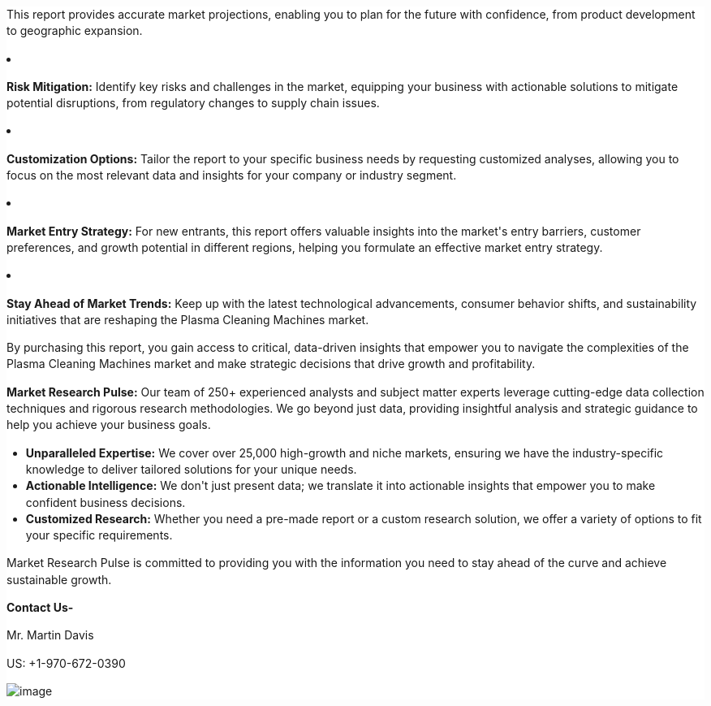 This report provides accurate market projections, enabling you to plan for the future with confidence, from product development to geographic expansion.</p></li><li><p><strong>Risk Mitigation:</strong> Identify key risks and challenges in the market, equipping your business with actionable solutions to mitigate potential disruptions, from regulatory changes to supply chain issues.</p></li><li><p><strong>Customization Options:</strong> Tailor the report to your specific business needs by requesting customized analyses, allowing you to focus on the most relevant data and insights for your company or industry segment.</p></li><li><p><strong>Market Entry Strategy:</strong> For new entrants, this report offers valuable insights into the market's entry barriers, customer preferences, and growth potential in different regions, helping you formulate an effective market entry strategy.</p></li><li><p><strong>Stay Ahead of Market Trends:</strong> Keep up with the latest technological advancements, consumer behavior shifts, and sustainability initiatives that are reshaping the Plasma Cleaning Machines market.</p></li></ol><p>By purchasing this report, you gain access to critical, data-driven insights that empower you to navigate the complexities of the Plasma Cleaning Machines market and make strategic decisions that drive growth and profitability.</p><p><strong>Market Research Pulse:</strong>&nbsp;Our team of 250+ experienced analysts and subject matter experts leverage cutting-edge data collection techniques and rigorous research methodologies. We go beyond just data, providing insightful analysis and strategic guidance to help you achieve your business goals.</p><ul><li><strong>Unparalleled Expertise:</strong>&nbsp;We cover over 25,000 high-growth and niche markets, ensuring we have the industry-specific knowledge to deliver tailored solutions for your unique needs.</li><li><strong>Actionable Intelligence:</strong>&nbsp;We don't just present data; we translate it into actionable insights that empower you to make confident business decisions.</li><li><strong>Customized Research:</strong>&nbsp;Whether you need a pre-made report or a custom research solution, we offer a variety of options to fit your specific requirements.</li></ul><p>Market Research Pulse is committed to providing you with the information you need to stay ahead of the curve and achieve sustainable growth.</p><p><strong>Contact Us-</strong></p><p>Mr. Martin Davis</p><p>US: +1-970-672-0390</p>
![image](https://github.com/user-attachments/assets/a0b6bf01-e7f3-4632-bd0a-fb8b670e0538)

